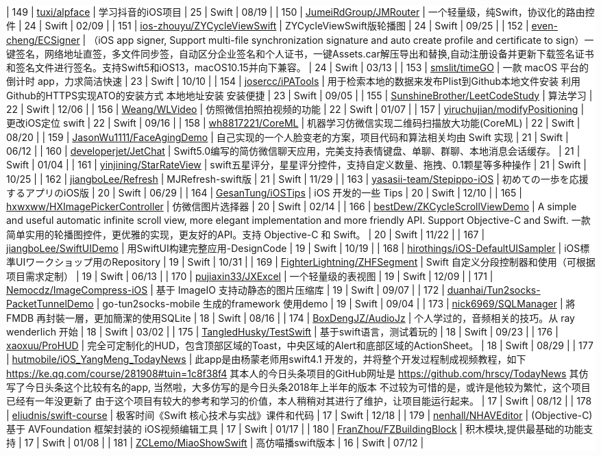| 149  | [tuxi/alpface](https://github.com/tuxi/alpface)              | 学习抖音的iOS项目                                            | 25    | Swift    | 08/19   |
| 150  | [JumeiRdGroup/JMRouter](https://github.com/JumeiRdGroup/JMRouter) | 一个轻量级，纯Swift，协议化的路由控件                        | 24    | Swift    | 02/09   |
| 151  | [ios-zhouyu/ZYCycleViewSwift](https://github.com/ios-zhouyu/ZYCycleViewSwift) | ZYCycleViewSwift版轮播图                                     | 24    | Swift    | 09/25   |
| 152  | [even-cheng/ECSigner](https://github.com/even-cheng/ECSigner) | （iOS app signer, Support multi-file synchronization signature and auto create profile and certificate to sign）一键签名，网络地址直签，多文件同步签，自动区分企业签名和个人证书，一键Assets.car解压导出和替换,自动注册设备并更新下载签名证书和签名文件进行签名。支持Swift5和iOS13，macOS10.15并向下兼容。 | 24    | Swift    | 03/13   |
| 153  | [smslit/timeGO](https://github.com/smslit/timeGO)            | 一款 macOS 平台的倒计时 app，力求简洁快速                    | 23    | Swift    | 10/10   |
| 154  | [josercc/iPATools](https://github.com/josercc/iPATools)      | 用于检索本地的数据来发布Plist到Github本地文件安装 利用Github的HTTPS实现ATO的安装方式 本地地址安装 安装便捷 | 23    | Swift    | 09/05   |
| 155  | [SunshineBrother/LeetCodeStudy](https://github.com/SunshineBrother/LeetCodeStudy) | 算法学习                                                     | 22    | Swift    | 12/06   |
| 156  | [Weang/WLVideo](https://github.com/Weang/WLVideo)            | 仿照微信拍照拍视频的功能                                     | 22    | Swift    | 01/07   |
| 157  | [yiruchujian/modifyPositioning](https://github.com/yiruchujian/modifyPositioning) | 更改iOS定位 swift                                            | 22    | Swift    | 09/16   |
| 158  | [wh8817221/CoreML](https://github.com/wh8817221/CoreML)      | 机器学习仿微信实现二维码扫描放大功能(CoreML)                 | 22    | Swift    | 08/20   |
| 159  | [JasonWu1111/FaceAgingDemo](https://github.com/JasonWu1111/FaceAgingDemo) | 自己实现的一个人脸变老的方案，项目代码和算法相关均由 Swift 实现 | 21    | Swift    | 06/12   |
| 160  | [developerjet/JetChat](https://github.com/developerjet/JetChat) | Swift5.0编写的简仿微信聊天应用，完美支持表情键盘、单聊、群聊、本地消息会话缓存。 | 21    | Swift    | 01/04   |
| 161  | [yinjining/StarRateView](https://github.com/yinjining/StarRateView) | swift五星评分，星星评分控件，支持自定义数量、拖拽、0.1颗星等多种操作 | 21    | Swift    | 10/25   |
| 162  | [jiangboLee/Refresh](https://github.com/jiangboLee/Refresh)  | MJRefresh-swift版                                            | 21    | Swift    | 11/29   |
| 163  | [yasasii-team/Stepippo-iOS](https://github.com/yasasii-team/Stepippo-iOS) | 初めての一歩を応援するアプリのiOS版                          | 20    | Swift    | 06/29   |
| 164  | [GesanTung/iOSTips](https://github.com/GesanTung/iOSTips)    | iOS 开发的一些 Tips                                          | 20    | Swift    | 12/10   |
| 165  | [hxwxww/HXImagePickerController](https://github.com/hxwxww/HXImagePickerController) | 仿微信图片选择器                                             | 20    | Swift    | 02/14   |
| 166  | [bestDew/ZKCycleScrollViewDemo](https://github.com/bestDew/ZKCycleScrollViewDemo) | A simple and useful automatic infinite scroll view, more elegant implementation and more friendly API. Support Objective-C and Swift. 一款简单实用的轮播图控件，更优雅的实现，更友好的API。支持 Objective-C 和 Swift。 | 20    | Swift    | 11/22   |
| 167  | [jiangboLee/SwiftUIDemo](https://github.com/jiangboLee/SwiftUIDemo) | 用SwiftUI构建完整应用-DesignCode                             | 19    | Swift    | 10/19   |
| 168  | [hirothings/iOS-DefaultUISampler](https://github.com/hirothings/iOS-DefaultUISampler) | iOS標準UIワークショップ用のRepository                        | 19    | Swift    | 10/31   |
| 169  | [FighterLightning/ZHFSegment](https://github.com/FighterLightning/ZHFSegment) | Swift 自定义分段控制器和使用（可根据项目需求定制）           | 19    | Swift    | 06/13   |
| 170  | [pujiaxin33/JXExcel](https://github.com/pujiaxin33/JXExcel)  | 一个轻量级的表视图                                           | 19    | Swift    | 12/09   |
| 171  | [Nemocdz/ImageCompress-iOS](https://github.com/Nemocdz/ImageCompress-iOS) | 基于 ImageIO 支持动静态的图片压缩库                          | 19    | Swift    | 09/07   |
| 172  | [duanhai/Tun2socks-PacketTunnelDemo](https://github.com/duanhai/Tun2socks-PacketTunnelDemo) | go-tun2socks-mobile 生成的framework 使用demo                 | 19    | Swift    | 09/04   |
| 173  | [nick6969/SQLManager](https://github.com/nick6969/SQLManager) | 將 FMDB 再封裝一層，更加簡潔的使用SQLite                     | 18    | Swift    | 08/16   |
| 174  | [BoxDengJZ/AudioJz](https://github.com/BoxDengJZ/AudioJz)    | 个人学过的，音频相关的技巧。从 ray wenderlich 开始           | 18    | Swift    | 03/02   |
| 175  | [TangledHusky/TestSwift](https://github.com/TangledHusky/TestSwift) | 基于swift语言，测试着玩的                                    | 18    | Swift    | 09/23   |
| 176  | [xaoxuu/ProHUD](https://github.com/xaoxuu/ProHUD)            | 完全可定制化的HUD，包含顶部区域的Toast，中央区域的Alert和底部区域的ActionSheet。 | 18    | Swift    | 08/29   |
| 177  | [hutmobile/iOS_YangMeng_TodayNews](https://github.com/hutmobile/iOS_YangMeng_TodayNews) | 此app是由杨蒙老师用swift4.1 开发的，并将整个开发过程制成视频教程，如下 https://ke.qq.com/course/281908#tuin=1c8f38f4  其本人的今日头条项目的GitHub网址是 https://github.com/hrscy/TodayNews 其仿写了今日头条这个比较有名的app, 当然啦，大多仿写的是今日头条2018年上半年的版本 不过较为可惜的是，或许是他较为繁忙，这个项目已经有一年没更新了 由于这个项目有较大的参考和学习的价值，本人稍稍对其进行了维护，让项目能运行起来。 | 17    | Swift    | 08/12   |
| 178  | [eliudnis/swift-course](https://github.com/eliudnis/swift-course) | 极客时间《Swift 核心技术与实战》课件和代码                   | 17    | Swift    | 12/18   |
| 179  | [nenhall/NHAVEditor](https://github.com/nenhall/NHAVEditor)  | (Objective-C) 基于 AVFoundation 框架封装的 iOS视频编辑工具   | 17    | Swift    | 01/17   |
| 180  | [FranZhou/FZBuildingBlock](https://github.com/FranZhou/FZBuildingBlock) | 积木模块,提供最基础的功能支持                                | 17    | Swift    | 01/08   |
| 181  | [ZCLemo/MiaoShowSwift](https://github.com/ZCLemo/MiaoShowSwift) | 高仿喵播swift版本                                            | 16    | Swift    | 07/12   |